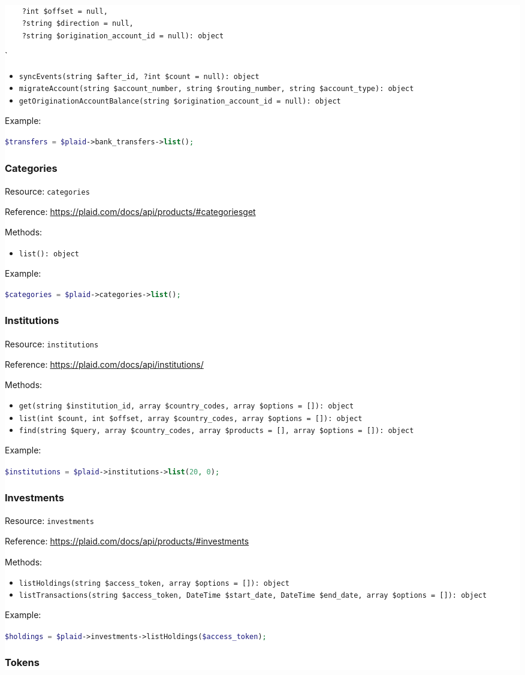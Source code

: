 		?int $offset = null,
		?string $direction = null,
		?string $origination_account_id = null): object
`
* `syncEvents(string $after_id, ?int $count = null): object`
* `migrateAccount(string $account_number, string $routing_number, string $account_type): object`
* `getOriginationAccountBalance(string $origination_account_id = null): object`

Example:
```php
$transfers = $plaid->bank_transfers->list();
```
### Categories

Resource: `categories`

Reference: https://plaid.com/docs/api/products/#categoriesget

Methods:

* `list(): object`

Example:
```php
$categories = $plaid->categories->list();
```

### Institutions

Resource: `institutions`

Reference: https://plaid.com/docs/api/institutions/

Methods:

* `get(string $institution_id, array $country_codes, array $options = []): object`
* `list(int $count, int $offset, array $country_codes, array $options = []): object`
* `find(string $query, array $country_codes, array $products = [], array $options = []): object`

Example:
```php
$institutions = $plaid->institutions->list(20, 0);
```

### Investments

Resource: `investments`

Reference: https://plaid.com/docs/api/products/#investments

Methods:

* `listHoldings(string $access_token, array $options = []): object`
* `listTransactions(string $access_token, DateTime $start_date, DateTime $end_date, array $options = []): object`

Example:
```php
$holdings = $plaid->investments->listHoldings($access_token);
```
### Tokens
